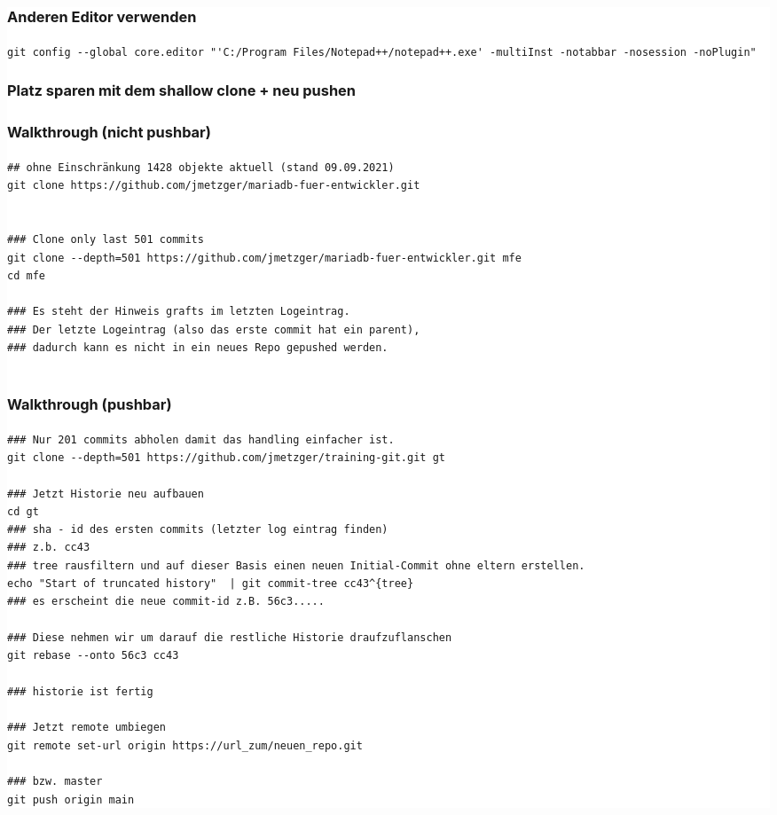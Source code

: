 ### Anderen Editor verwenden


```
git config --global core.editor "'C:/Program Files/Notepad++/notepad++.exe' -multiInst -notabbar -nosession -noPlugin"
```

### Platz sparen mit dem shallow clone + neu pushen


### Walkthrough (nicht pushbar)

```
## ohne Einschränkung 1428 objekte aktuell (stand 09.09.2021) 
git clone https://github.com/jmetzger/mariadb-fuer-entwickler.git


### Clone only last 501 commits 
git clone --depth=501 https://github.com/jmetzger/mariadb-fuer-entwickler.git mfe 
cd mfe

### Es steht der Hinweis grafts im letzten Logeintrag.
### Der letzte Logeintrag (also das erste commit hat ein parent),
### dadurch kann es nicht in ein neues Repo gepushed werden.


```


### Walkthrough (pushbar) 

```
### Nur 201 commits abholen damit das handling einfacher ist.
git clone --depth=501 https://github.com/jmetzger/training-git.git gt 

### Jetzt Historie neu aufbauen
cd gt
### sha - id des ersten commits (letzter log eintrag finden) 
### z.b. cc43 
### tree rausfiltern und auf dieser Basis einen neuen Initial-Commit ohne eltern erstellen. 
echo "Start of truncated history"  | git commit-tree cc43^{tree}
### es erscheint die neue commit-id z.B. 56c3.....

### Diese nehmen wir um darauf die restliche Historie draufzuflanschen 
git rebase --onto 56c3 cc43 

### historie ist fertig

### Jetzt remote umbiegen 
git remote set-url origin https://url_zum/neuen_repo.git 

### bzw. master
git push origin main

```
